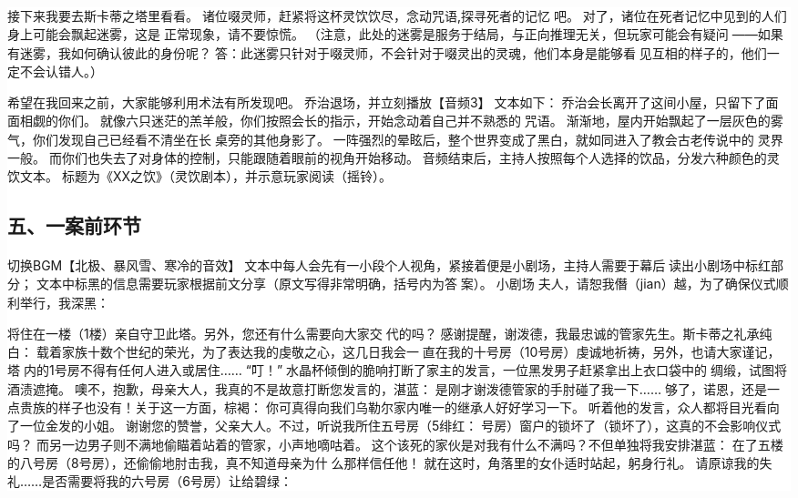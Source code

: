 接下来我要去斯卡蒂之塔里看看。
诸位啜灵师，赶紧将这杯灵饮饮尽，念动咒语,探寻死者的记忆
吧。
对了，诸位在死者记忆中见到的人们身上可能会飘起迷雾，这是
正常现象，请不要惊慌。
（注意，此处的迷雾是服务于结局，与正向推理无关，但玩家可能会有疑问
——如果有迷雾，我如何确认彼此的身份呢？
答：此迷雾只针对于啜灵师，不会针对于啜灵出的灵魂，他们本身是能够看
见互相的样子的，他们一定不会认错人。）




希望在我回来之前，大家能够利用术法有所发现吧。
乔治退场，并立刻播放【音频3】
文本如下：
乔治会长离开了这间小屋，只留下了面面相觑的你们。
就像六只迷茫的羔羊般，你们按照会长的指示，开始念动着自己并不熟悉的
咒语。
渐渐地，屋内开始飘起了一层灰色的雾气，你们发现自己已经看不清坐在长
桌旁的其他身影了。
一阵强烈的晕眩后，整个世界变成了黑白，就如同进入了教会古老传说中的
灵界一般。
而你们也失去了对身体的控制，只能跟随着眼前的视角开始移动。
音频结束后，主持人按照每个人选择的饮品，分发六种颜色的灵饮文本。
标题为《XX之饮》（灵饮剧本），并示意玩家阅读（摇铃）。
## 五、一案前环节
切换BGM【北极、暴风雪、寒冷的音效】
文本中每人会先有一小段个人视角，紧接着便是小剧场，主持人需要于幕后
读出小剧场中标红部分；
文本中标黑的信息需要玩家根据前文分享（原文写得非常明确，括号内为答
案）。
小剧场
夫人，请恕我僭（jian）越，为了确保仪式顺利举行，我深黑：




将住在一楼（1楼）亲自守卫此塔。另外，您还有什么需要向大家交
代的吗？
感谢提醒，谢泼德，我最忠诚的管家先生。斯卡蒂之礼承纯白：
载着家族十数个世纪的荣光，为了表达我的虔敬之心，这几日我会一
直在我的十号房（10号房）虔诚地祈祷，另外，也请大家谨记，塔
内的1号房不得有任何人进入或居住……
“叮！”
水晶杯倾倒的脆响打断了家主的发言，一位黑发男子赶紧拿出上衣口袋中的
绸缎，试图将酒渍遮掩。
噢不，抱歉，母亲大人，我真的不是故意打断您发言的，湛蓝：
是刚才谢泼德管家的手肘碰了我一下……
够了，诺恩，还是一点贵族的样子也没有！关于这一方面，棕褐：
你可真得向我们乌勒尔家内唯一的继承人好好学习一下。
听着他的发言，众人都将目光看向了一位金发的小姐。
谢谢您的赞誉，父亲大人。不过，听说我所住五号房（5绯红：
号房）窗户的锁坏了（锁坏了），这真的不会影响仪式吗？
而另一边男子则不满地偷瞄着站着的管家，小声地嘀咕着。
这个该死的家伙是对我有什么不满吗？不但单独将我安排湛蓝：
在了五楼的八号房（8号房），还偷偷地肘击我，真不知道母亲为什
么那样信任他！
就在这时，角落里的女仆适时站起，躬身行礼。
请原谅我的失礼……是否需要将我的六号房（6号房）让给碧绿：
